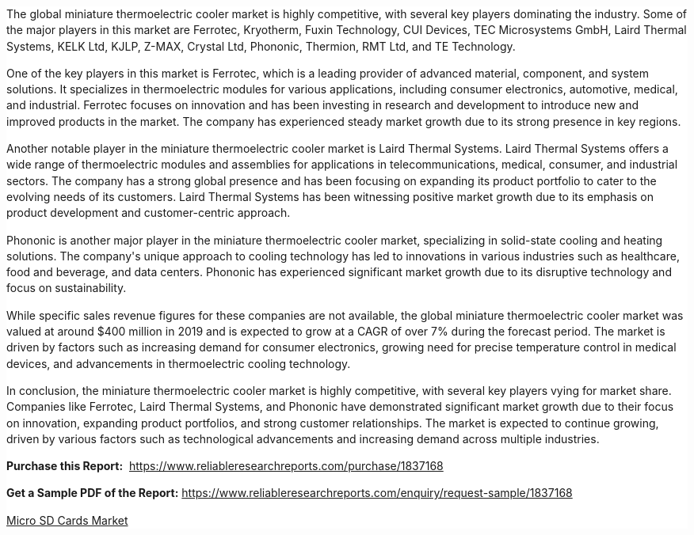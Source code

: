 <p><p>The global miniature thermoelectric cooler market is highly competitive, with several key players dominating the industry. Some of the major players in this market are Ferrotec, Kryotherm, Fuxin Technology, CUI Devices, TEC Microsystems GmbH, Laird Thermal Systems, KELK Ltd, KJLP, Z-MAX, Crystal Ltd, Phononic, Thermion, RMT Ltd, and TE Technology. </p><p>One of the key players in this market is Ferrotec, which is a leading provider of advanced material, component, and system solutions. It specializes in thermoelectric modules for various applications, including consumer electronics, automotive, medical, and industrial. Ferrotec focuses on innovation and has been investing in research and development to introduce new and improved products in the market. The company has experienced steady market growth due to its strong presence in key regions.</p><p>Another notable player in the miniature thermoelectric cooler market is Laird Thermal Systems. Laird Thermal Systems offers a wide range of thermoelectric modules and assemblies for applications in telecommunications, medical, consumer, and industrial sectors. The company has a strong global presence and has been focusing on expanding its product portfolio to cater to the evolving needs of its customers. Laird Thermal Systems has been witnessing positive market growth due to its emphasis on product development and customer-centric approach.</p><p>Phononic is another major player in the miniature thermoelectric cooler market, specializing in solid-state cooling and heating solutions. The company's unique approach to cooling technology has led to innovations in various industries such as healthcare, food and beverage, and data centers. Phononic has experienced significant market growth due to its disruptive technology and focus on sustainability.</p><p>While specific sales revenue figures for these companies are not available, the global miniature thermoelectric cooler market was valued at around $400 million in 2019 and is expected to grow at a CAGR of over 7% during the forecast period. The market is driven by factors such as increasing demand for consumer electronics, growing need for precise temperature control in medical devices, and advancements in thermoelectric cooling technology.</p><p>In conclusion, the miniature thermoelectric cooler market is highly competitive, with several key players vying for market share. Companies like Ferrotec, Laird Thermal Systems, and Phononic have demonstrated significant market growth due to their focus on innovation, expanding product portfolios, and strong customer relationships. The market is expected to continue growing, driven by various factors such as technological advancements and increasing demand across multiple industries.</p></p>
<p><strong>Purchase this Report:</strong>&nbsp;&nbsp;<a href="https://www.reliableresearchreports.com/purchase/1837168">https://www.reliableresearchreports.com/purchase/1837168</a></p>
<p></p>
<p><strong>Get a Sample PDF of the Report:</strong>&nbsp;<a href="https://www.reliableresearchreports.com/enquiry/request-sample/1837168">https://www.reliableresearchreports.com/enquiry/request-sample/1837168</a></p>
<p><p><a href="https://github.com/joannesouthgate/Market-Research-Report-List-1/blob/main/micro-sd-cards-market.md">Micro SD Cards Market</a></p></p>